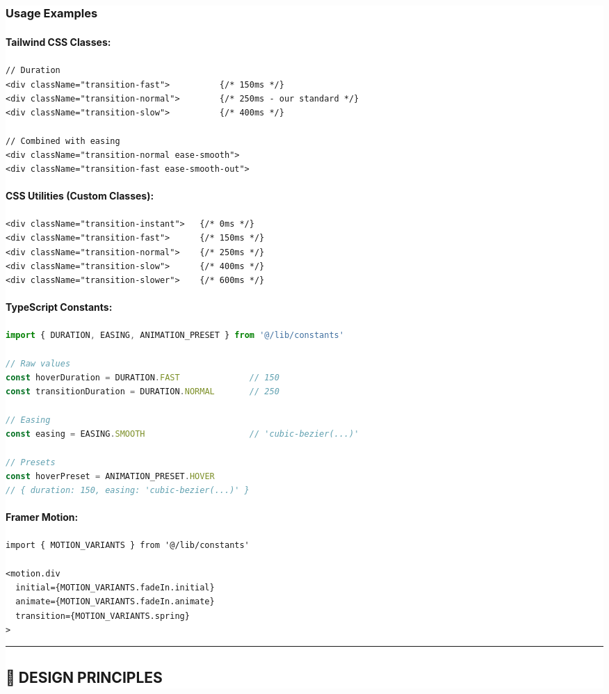 ### Usage Examples

#### Tailwind CSS Classes:
```tsx
// Duration
<div className="transition-fast">          {/* 150ms */}
<div className="transition-normal">        {/* 250ms - our standard */}
<div className="transition-slow">          {/* 400ms */}

// Combined with easing
<div className="transition-normal ease-smooth">
<div className="transition-fast ease-smooth-out">
```

#### CSS Utilities (Custom Classes):
```tsx
<div className="transition-instant">   {/* 0ms */}
<div className="transition-fast">      {/* 150ms */}
<div className="transition-normal">    {/* 250ms */}
<div className="transition-slow">      {/* 400ms */}
<div className="transition-slower">    {/* 600ms */}
```

#### TypeScript Constants:
```typescript
import { DURATION, EASING, ANIMATION_PRESET } from '@/lib/constants'

// Raw values
const hoverDuration = DURATION.FAST              // 150
const transitionDuration = DURATION.NORMAL       // 250

// Easing
const easing = EASING.SMOOTH                     // 'cubic-bezier(...)'

// Presets
const hoverPreset = ANIMATION_PRESET.HOVER       
// { duration: 150, easing: 'cubic-bezier(...)' }
```

#### Framer Motion:
```tsx
import { MOTION_VARIANTS } from '@/lib/constants'

<motion.div
  initial={MOTION_VARIANTS.fadeIn.initial}
  animate={MOTION_VARIANTS.fadeIn.animate}
  transition={MOTION_VARIANTS.spring}
>
```

---

## 🎯 **DESIGN PRINCIPLES**
